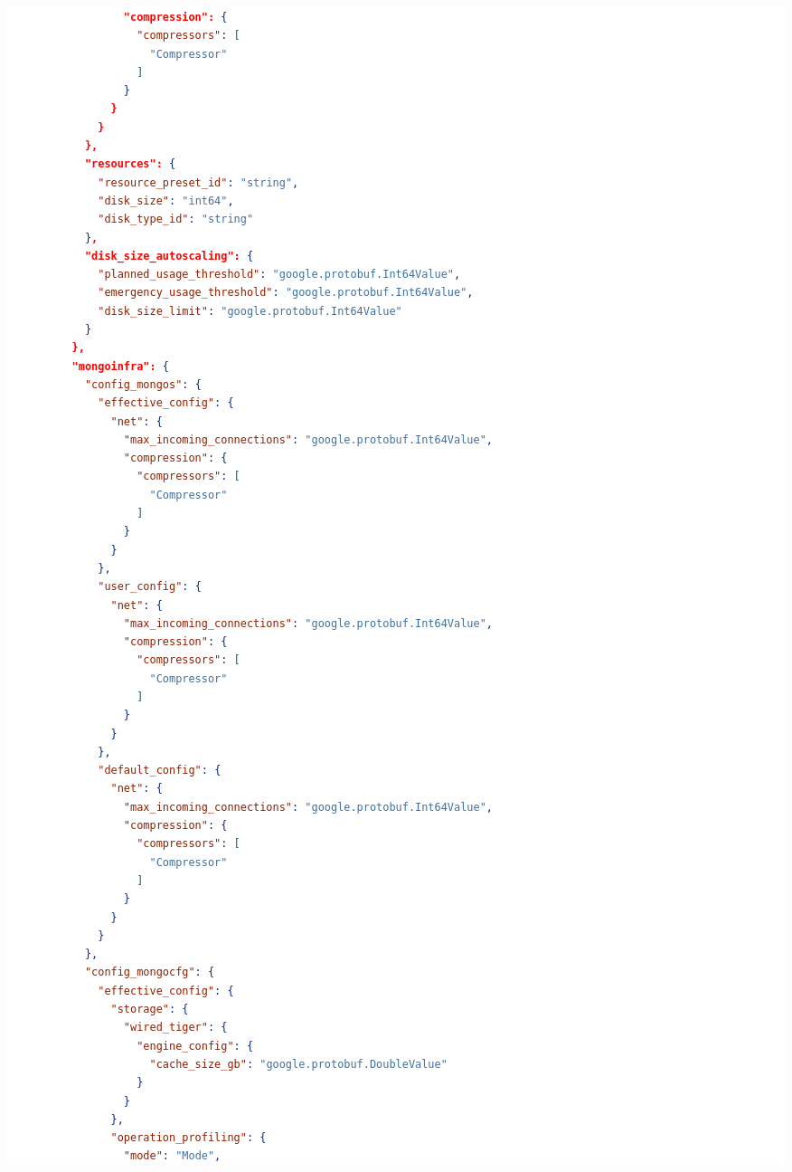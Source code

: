 ```json
                  "compression": {
                    "compressors": [
                      "Compressor"
                    ]
                  }
                }
              }
            },
            "resources": {
              "resource_preset_id": "string",
              "disk_size": "int64",
              "disk_type_id": "string"
            },
            "disk_size_autoscaling": {
              "planned_usage_threshold": "google.protobuf.Int64Value",
              "emergency_usage_threshold": "google.protobuf.Int64Value",
              "disk_size_limit": "google.protobuf.Int64Value"
            }
          },
          "mongoinfra": {
            "config_mongos": {
              "effective_config": {
                "net": {
                  "max_incoming_connections": "google.protobuf.Int64Value",
                  "compression": {
                    "compressors": [
                      "Compressor"
                    ]
                  }
                }
              },
              "user_config": {
                "net": {
                  "max_incoming_connections": "google.protobuf.Int64Value",
                  "compression": {
                    "compressors": [
                      "Compressor"
                    ]
                  }
                }
              },
              "default_config": {
                "net": {
                  "max_incoming_connections": "google.protobuf.Int64Value",
                  "compression": {
                    "compressors": [
                      "Compressor"
                    ]
                  }
                }
              }
            },
            "config_mongocfg": {
              "effective_config": {
                "storage": {
                  "wired_tiger": {
                    "engine_config": {
                      "cache_size_gb": "google.protobuf.DoubleValue"
                    }
                  }
                },
                "operation_profiling": {
                  "mode": "Mode",
```